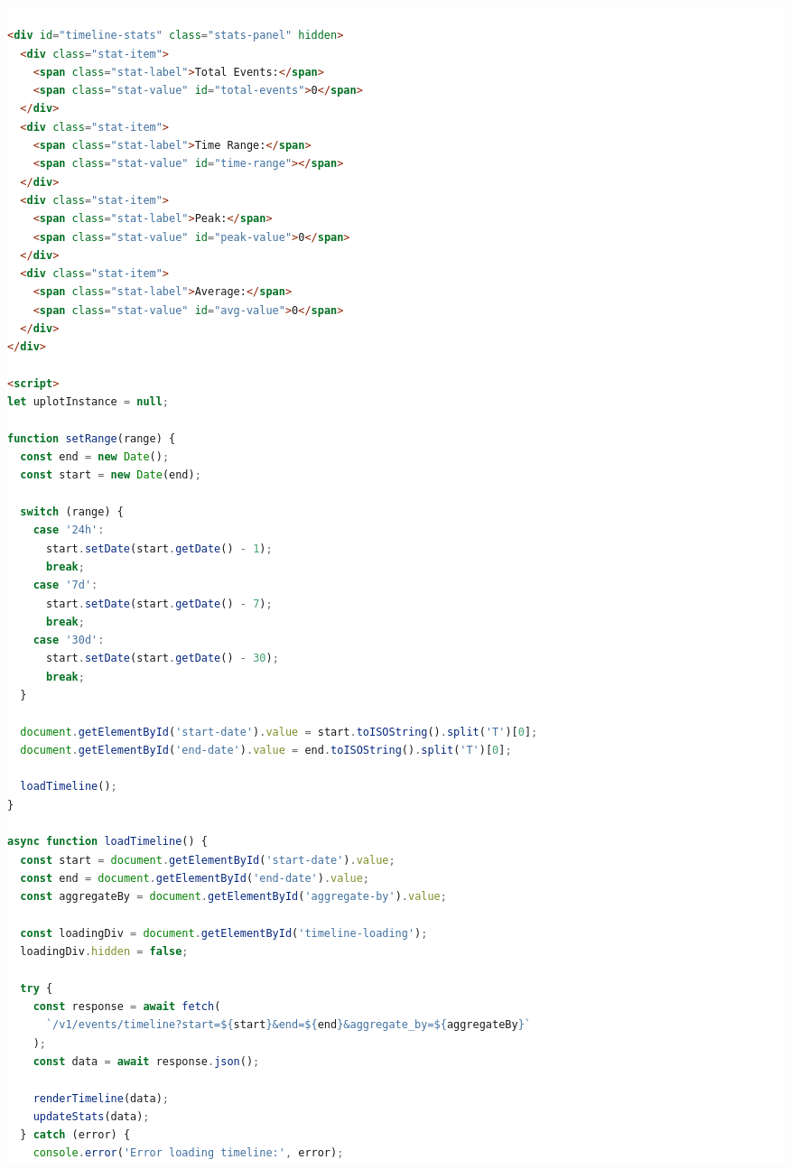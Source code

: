 ```html

<div id="timeline-stats" class="stats-panel" hidden>
  <div class="stat-item">
    <span class="stat-label">Total Events:</span>
    <span class="stat-value" id="total-events">0</span>
  </div>
  <div class="stat-item">
    <span class="stat-label">Time Range:</span>
    <span class="stat-value" id="time-range"></span>
  </div>
  <div class="stat-item">
    <span class="stat-label">Peak:</span>
    <span class="stat-value" id="peak-value">0</span>
  </div>
  <div class="stat-item">
    <span class="stat-label">Average:</span>
    <span class="stat-value" id="avg-value">0</span>
  </div>
</div>

<script>
let uplotInstance = null;

function setRange(range) {
  const end = new Date();
  const start = new Date(end);

  switch (range) {
    case '24h':
      start.setDate(start.getDate() - 1);
      break;
    case '7d':
      start.setDate(start.getDate() - 7);
      break;
    case '30d':
      start.setDate(start.getDate() - 30);
      break;
  }

  document.getElementById('start-date').value = start.toISOString().split('T')[0];
  document.getElementById('end-date').value = end.toISOString().split('T')[0];

  loadTimeline();
}

async function loadTimeline() {
  const start = document.getElementById('start-date').value;
  const end = document.getElementById('end-date').value;
  const aggregateBy = document.getElementById('aggregate-by').value;

  const loadingDiv = document.getElementById('timeline-loading');
  loadingDiv.hidden = false;

  try {
    const response = await fetch(
      `/v1/events/timeline?start=${start}&end=${end}&aggregate_by=${aggregateBy}`
    );
    const data = await response.json();

    renderTimeline(data);
    updateStats(data);
  } catch (error) {
    console.error('Error loading timeline:', error);
```